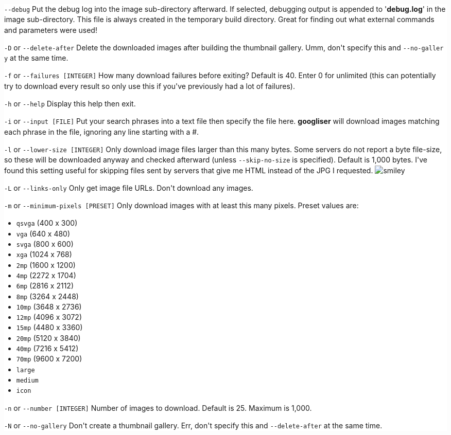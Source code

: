`--debug`
Put the debug log into the image sub-directory afterward. If selected, debugging output is appended to '**debug.log**' in the image sub-directory. This file is always created in the temporary build directory. Great for finding out what external commands and parameters were used!

`-D` or `--delete-after`
Delete the downloaded images after building the thumbnail gallery. Umm, don't specify this and `--no-gallery` at the same time.

`-f` or `--failures [INTEGER]`
How many download failures before exiting? Default is 40. Enter 0 for unlimited (this can potentially try to download every result so only use this if you've previously had a lot of failures).

`-h` or `--help`
Display this help then exit.

`-i` or `--input [FILE]`
Put your search phrases into a text file then specify the file here. **googliser** will download images matching each phrase in the file, ignoring any line starting with a #.

`-l` or `--lower-size [INTEGER]`
Only download image files larger than this many bytes. Some servers do not report a byte file-size, so these will be downloaded anyway and checked afterward (unless `--skip-no-size` is specified). Default is 1,000 bytes. I've found this setting useful for skipping files sent by servers that give me HTML instead of the JPG I requested. ![smiley](images/smiley.png)

`-L` or `--links-only`
Only get image file URLs. Don't download any images.

`-m` or `--minimum-pixels [PRESET]`
Only download images with at least this many pixels. Preset values are:

- `qsvga` (400 x 300)
- `vga`   (640 x 480)
- `svga`  (800 x 600)
- `xga`  (1024 x 768)
- `2mp`   (1600 x 1200)
- `4mp`   (2272 x 1704)
- `6mp`   (2816 x 2112)
- `8mp`   (3264 x 2448)
- `10mp`  (3648 x 2736)
- `12mp`  (4096 x 3072)
- `15mp`  (4480 x 3360)
- `20mp`  (5120 x 3840)
- `40mp`  (7216 x 5412)
- `70mp`  (9600 x 7200)
- `large`
- `medium`
- `icon`

`-n` or `--number [INTEGER]`
Number of images to download. Default is 25. Maximum is 1,000.

`-N` or `--no-gallery`
Don't create a thumbnail gallery. Err, don't specify this and `--delete-after` at the same time.
